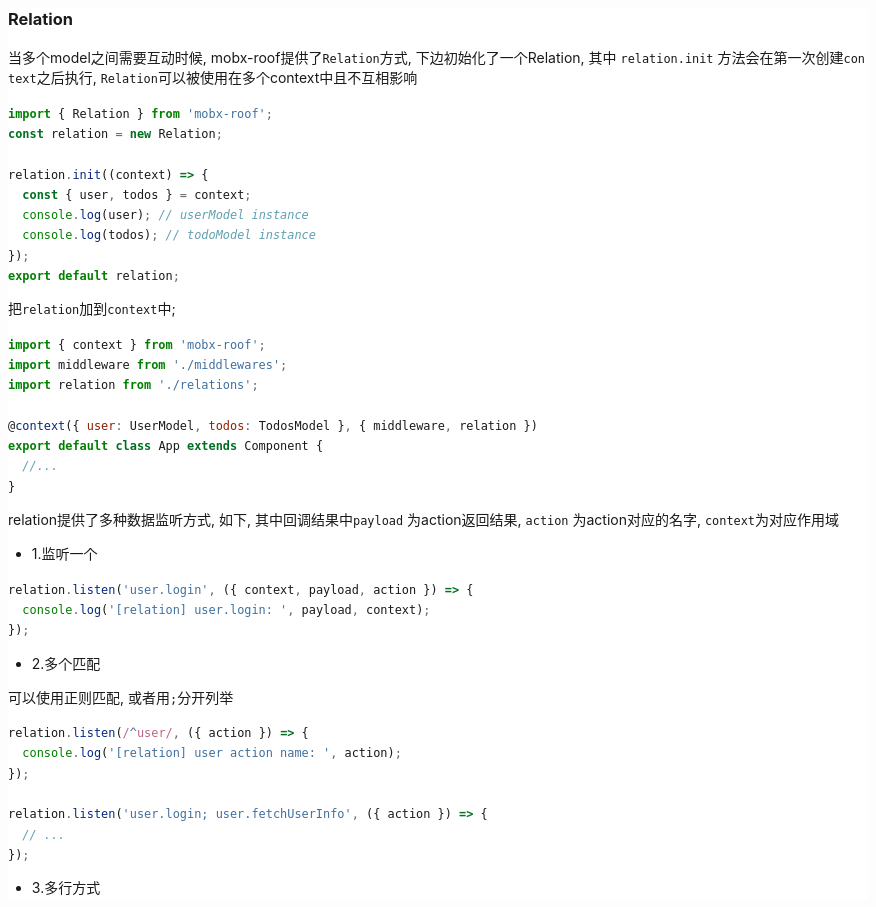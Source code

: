 ### Relation

当多个model之间需要互动时候, mobx-roof提供了`Relation`方式, 下边初始化了一个Relation, 其中 `relation.init` 方法会在第一次创建`context`之后执行, `Relation`可以被使用在多个context中且不互相影响

```javascript
import { Relation } from 'mobx-roof';
const relation = new Relation;

relation.init((context) => {
  const { user, todos } = context;
  console.log(user); // userModel instance
  console.log(todos); // todoModel instance
});
export default relation;
```

把`relation`加到`context`中;

```javascript
import { context } from 'mobx-roof';
import middleware from './middlewares';
import relation from './relations';

@context({ user: UserModel, todos: TodosModel }, { middleware, relation })
export default class App extends Component {
  //...
}
```

relation提供了多种数据监听方式, 如下, 其中回调结果中`payload` 为action返回结果, `action` 为action对应的名字, `context`为对应作用域

- 1.监听一个

```javascript
relation.listen('user.login', ({ context, payload, action }) => {
  console.log('[relation] user.login: ', payload, context);
});
```

- 2.多个匹配

可以使用正则匹配, 或者用`;`分开列举

```javascript
relation.listen(/^user/, ({ action }) => {
  console.log('[relation] user action name: ', action);
});

relation.listen('user.login; user.fetchUserInfo', ({ action }) => {
  // ...
});

```

- 3.多行方式
